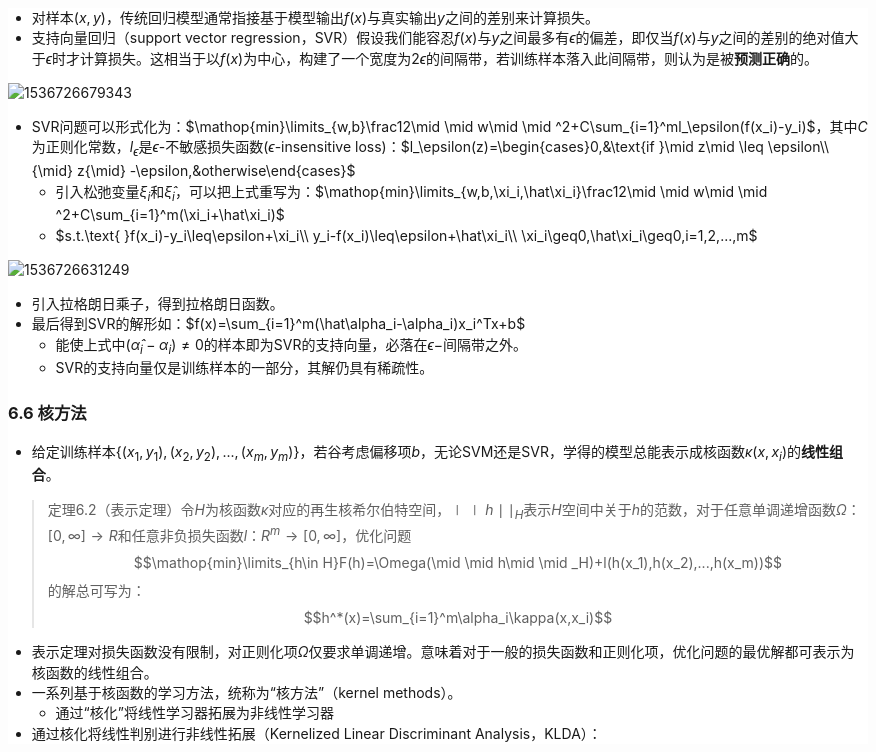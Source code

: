   - 对样本$(x,y)$，传统回归模型通常指接基于模型输出$f(x)$与真实输出$y$之间的差别来计算损失。
  - 支持向量回归（support vector regression，SVR）假设我们能容忍$f(x)$与$y$之间最多有$\epsilon$的偏差，即仅当$f(x)$与$y$之间的差别的绝对值大于$\epsilon$时才计算损失。这相当于以$f(x)$为中心，构建了一个宽度为$2\epsilon$的间隔带，若训练样本落入此间隔带，则认为是被**预测正确**的。

  ![1536726679343](https://ws3.sinaimg.cn/large/006tNbRwgy1fv89rjxfydj30kt0av0up.jpg)

- SVR问题可以形式化为：$\mathop{min}\limits_{w,b}\frac12\mid \mid w\mid \mid ^2+C\sum_{i=1}^ml_\epsilon(f(x_i)-y_i)$，其中$C$为正则化常数，$l_\epsilon$是$\epsilon$-不敏感损失函数($\epsilon$-insensitive loss)：$l_\epsilon(z)=\begin{cases}0,&\text{if }\mid z\mid \leq \epsilon\\ {\mid} z{\mid} -\epsilon,&otherwise\end{cases}$
  - 引入松弛变量$\xi_i$和$\hat \xi_i$，可以把上式重写为：$\mathop{min}\limits_{w,b,\xi_i,\hat\xi_i}\frac12\mid \mid w\mid \mid ^2+C\sum_{i=1}^m(\xi_i+\hat\xi_i)$
  - $s.t.\text{ }f(x_i)-y_i\leq\epsilon+\xi_i\\ y_i-f(x_i)\leq\epsilon+\hat\xi_i\\ \xi_i\geq0,\hat\xi_i\geq0,i=1,2,...,m​$

![1536726631249](https://ws3.sinaimg.cn/large/006tNbRwgy1fv89rpaqfdj30hp0c7q58.jpg)

- 引入拉格朗日乘子，得到拉格朗日函数。
- 最后得到SVR的解形如：$f(x)=\sum_{i=1}^m(\hat\alpha_i-\alpha_i)x_i^Tx+b$
  - 能使上式中$(\hat\alpha_i-\alpha_i)\neq0$的样本即为SVR的支持向量，必落在$\epsilon-$间隔带之外。
  - SVR的支持向量仅是训练样本的一部分，其解仍具有稀疏性。

### 6.6 核方法

- 给定训练样本$\{(x_1,y_1),(x_2,y_2),...,(x_m,y_m)\}$，若谷考虑偏移项$b$，无论SVM还是SVR，学得的模型总能表示成核函数$\kappa(x,x_i)$的**线性组合**。

> 定理6.2（表示定理）令$H$为核函数$\kappa$对应的再生核希尔伯特空间，$\mid \mid h\mid \mid _H$表示$H$空间中关于$h$的范数，对于任意单调递增函数$\Omega$：$[0,\infty]→ R$和任意非负损失函数$l$：$R^m→[0,\infty]$，优化问题$$\mathop{min}\limits_{h\in H}F(h)=\Omega(\mid \mid h\mid \mid _H)+l(h(x_1),h(x_2),...,h(x_m))$$的解总可写为：$$h^*(x)=\sum_{i=1}^m\alpha_i\kappa(x,x_i)$$

- 表示定理对损失函数没有限制，对正则化项$\Omega​$仅要求单调递增。意味着对于一般的损失函数和正则化项，优化问题的最优解都可表示为核函数的线性组合。
- 一系列基于核函数的学习方法，统称为“核方法”（kernel methods）。
  - 通过“核化”将线性学习器拓展为非线性学习器
- 通过核化将线性判别进行非线性拓展（Kernelized Linear Discriminant Analysis，KLDA）：
